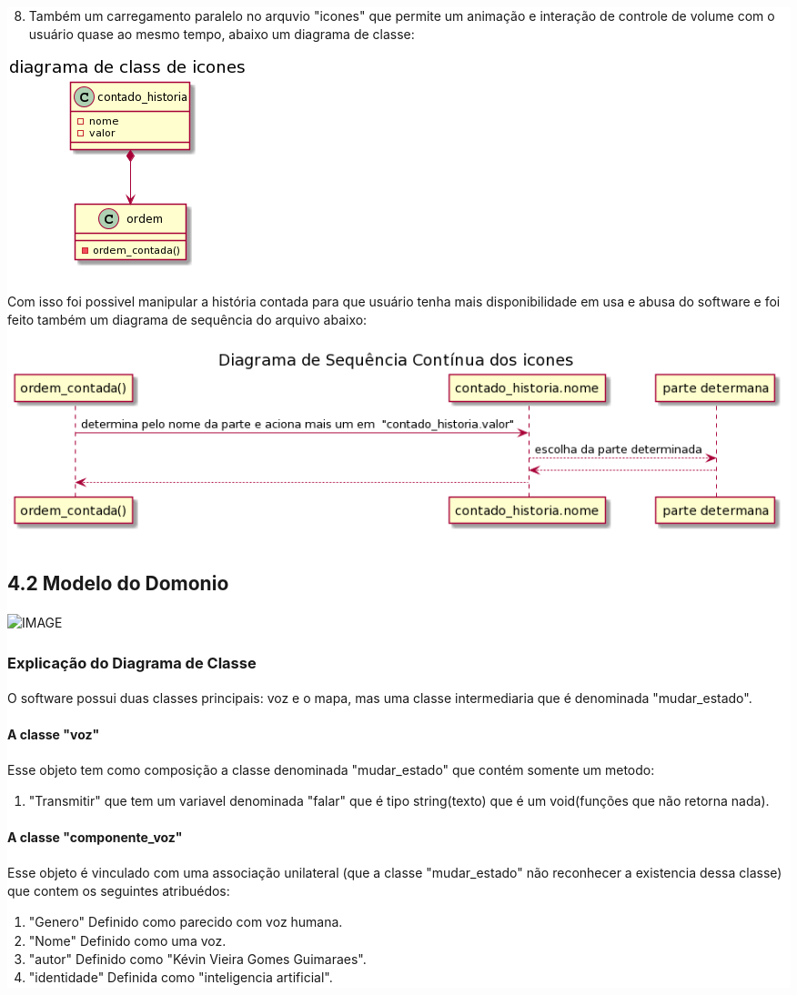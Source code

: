  
 
8. Também um carregamento paralelo no arquvio "icones" que permite 
um animação e interação de controle de volume com o usuário quase ao mesmo tempo, abaixo um diagrama de classe:
 
 ![image](https://github.com/guimaraesprogramador/Apresentar-a-Peste-negra-na-europa/blob/master/documentos/imagens/etapa%202/diagrama%20de%20class%20de%20icones.png)

Com isso foi possivel manipular a história contada para que usuário tenha mais disponibilidade em usa e abusa do software e foi feito também um diagrama de sequência  do arquivo abaixo:

![image](https://github.com/guimaraesprogramador/Apresentar-a-Peste-negra-na-europa/blob/master/documentos/imagens/etapa%202/Diagrama%20de%20Sequ%C3%AAncia%20Cont%C3%ADnua%20dos%20icones.png)

 
## 4.2 Modelo do Domonio
![IMAGE](https://github.com/guimaraesprogramador/Apresentar-a-Peste-negra-na-europa./blob/master/documentos/imagens/diagrama%20de%20classe.png)
### Explicação do Diagrama de Classe 
O software possui duas classes principais: voz e o mapa, mas uma classe intermediaria que é denominada "mudar_estado". 
#### A classe "voz"
Esse objeto tem como composição a classe denominada "mudar_estado" que contém somente um metodo:

1. "Transmitir" que tem um variavel denominada "falar" que é tipo string(texto) que é um void(funções que não retorna nada).

#### A classe "componente_voz"
Esse objeto é vinculado com uma associação unilateral (que a classe "mudar_estado" não reconhecer a existencia dessa classe) que contem os seguintes atribuédos: 
1. "Genero" Definido como parecido com voz humana.
2. "Nome" Definido como uma voz.
3. "autor" Definido como "Kévin Vieira Gomes Guimaraes".
4. "identidade" Definida como "inteligencia artificial". 

